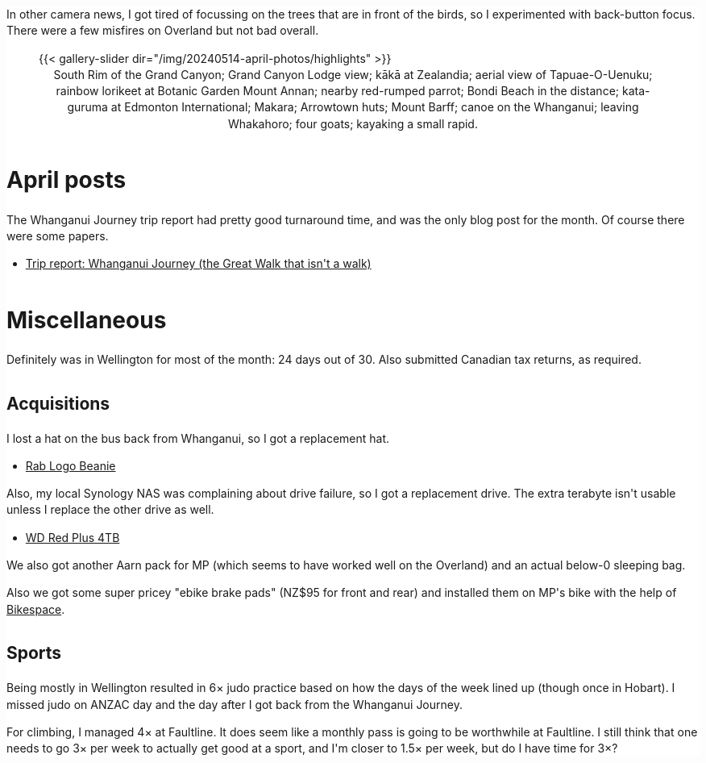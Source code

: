 In other camera news, I got tired of focussing on the trees that are in front of the birds, so I experimented with back-button focus. There were a few misfires on Overland but not bad overall.

<figure>
{{< gallery-slider dir="/img/20240514-april-photos/highlights" >}}
<figcaption style="text-align:center">South Rim of the Grand Canyon; Grand Canyon Lodge view; kākā at Zealandia; aerial view of Tapuae-O-Uenuku; rainbow lorikeet at Botanic Garden Mount Annan; nearby red-rumped parrot; Bondi Beach in the distance; kata-guruma at Edmonton International; Makara; Arrowtown huts; Mount Barff; canoe on the Whanganui; leaving Whakahoro; four goats; kayaking a small rapid.</figcaption>
</figure>

# April posts

The Whanganui Journey trip report had pretty good turnaround time, and was the only blog post for the month. Of course there were some papers.
* [Trip report: Whanganui Journey (the Great Walk that isn't a walk)](/post/20240408-whanganui-journey)

# Miscellaneous

Definitely was in Wellington for most of the month: 24 days out of
30. Also submitted Canadian tax returns, as required.


## Acquisitions

I lost a hat on the bus back from Whanganui, so I got a replacement hat.
* [Rab Logo Beanie](https://rab.equipment/eu/logo-beanie)

Also, my local Synology NAS was complaining about drive failure, so I got a replacement drive. The extra terabyte isn't usable unless I replace the other drive as well.

* [WD Red Plus 4TB](https://www.pbtech.co.nz/product/HDDWD22402/WD-Red-Plus-4TB-35-Internal-HDD-SATA3---256MB-Cach)

We also got another Aarn pack for MP (which seems to have worked well on the Overland) and an actual below-0 sleeping bag.

Also we got some super pricey "ebike brake pads" (NZ$95 for front and rear) and installed them on MP's bike with the help of [Bikespace](https://wellington.govt.nz/news-and-events/news-and-information/our-wellington/2023/03/bikespace-offering-free-communtiy-bike-repairs-and-maintenance).

## Sports

Being mostly in Wellington resulted in 6× judo practice based on how
the days of the week lined up (though once in Hobart). I missed judo
on ANZAC day and the day after I got back from the Whanganui Journey.

For climbing, I managed 4× at Faultline. It does seem like a monthly
pass is going to be worthwhile at Faultline. I still think that one
needs to go 3× per week to actually get good at a sport, and I'm
closer to 1.5× per week, but do I have time for 3×?
